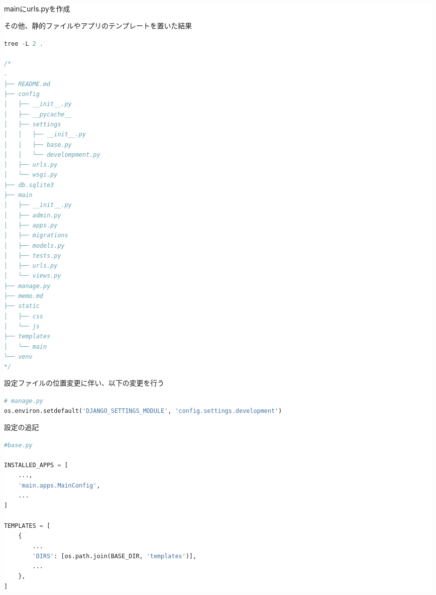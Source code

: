 mainにurls.pyを作成  

その他、静的ファイルやアプリのテンプレートを置いた結果

```javascript
tree -L 2 .

/*
.
├── README.md
├── config
│   ├── __init__.py
│   ├── __pycache__
│   ├── settings
│   │   ├── __init__.py
│   │   ├── base.py
│   │   └── develompment.py
│   ├── urls.py
│   └── wsgi.py
├── db.sqlite3
├── main
│   ├── __init__.py
│   ├── admin.py
│   ├── apps.py
│   ├── migrations
│   ├── models.py
│   ├── tests.py
│   ├── urls.py
│   └── views.py
├── manage.py
├── memo.md
├── static
│   ├── css
│   └── js
├── templates
│   └── main
└── venv
*/
```

設定ファイルの位置変更に伴い、以下の変更を行う

```python
# manage.py
os.environ.setdefault('DJANGO_SETTINGS_MODULE', 'config.settings.development')
```

設定の追記

```python
#base.py

INSTALLED_APPS = [
    ...,
    'main.apps.MainConfig',
    ...
]

TEMPLATES = [
    {
        ...
        'DIRS': [os.path.join(BASE_DIR, 'templates')],
        ...
    },
]
```
